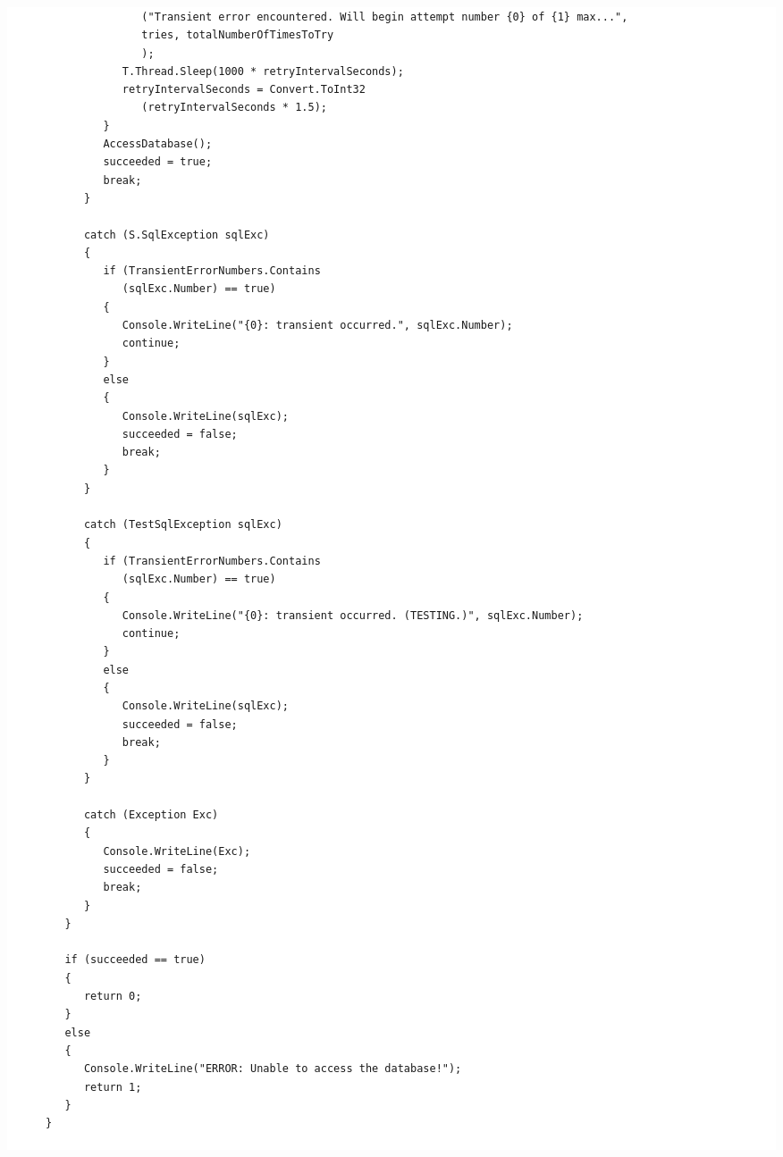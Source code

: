 ```
                     ("Transient error encountered. Will begin attempt number {0} of {1} max...",
                     tries, totalNumberOfTimesToTry
                     );
                  T.Thread.Sleep(1000 * retryIntervalSeconds);
                  retryIntervalSeconds = Convert.ToInt32
                     (retryIntervalSeconds * 1.5);
               }
               AccessDatabase();
               succeeded = true;
               break;
            }
   
            catch (S.SqlException sqlExc)
            {
               if (TransientErrorNumbers.Contains
                  (sqlExc.Number) == true)
               {
                  Console.WriteLine("{0}: transient occurred.", sqlExc.Number);
                  continue;
               }
               else
               {
                  Console.WriteLine(sqlExc);
                  succeeded = false;
                  break;
               }
            }
   
            catch (TestSqlException sqlExc)
            {
               if (TransientErrorNumbers.Contains
                  (sqlExc.Number) == true)
               {
                  Console.WriteLine("{0}: transient occurred. (TESTING.)", sqlExc.Number);
                  continue;
               }
               else
               {
                  Console.WriteLine(sqlExc);
                  succeeded = false;
                  break;
               }
            }
   
            catch (Exception Exc)
            {
               Console.WriteLine(Exc);
               succeeded = false;
               break;
            }
         }
   
         if (succeeded == true)
         {
            return 0;
         }
         else
         {
            Console.WriteLine("ERROR: Unable to access the database!");
            return 1;
         }
      }
   
```